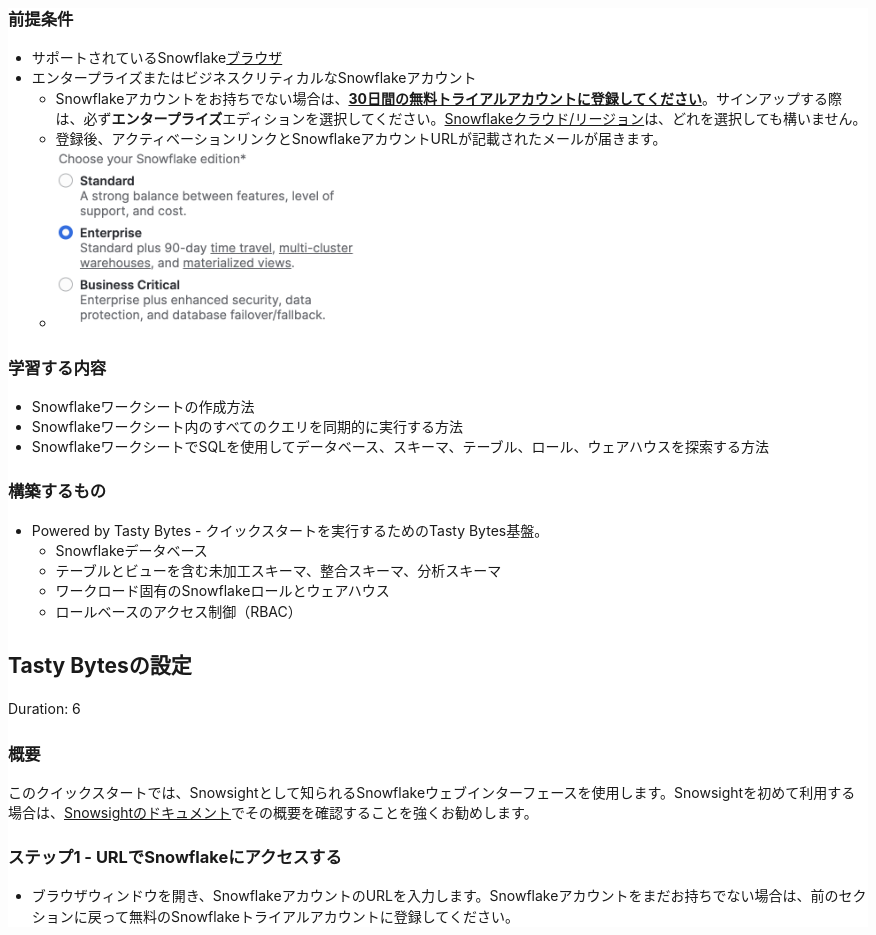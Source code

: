 ### 前提条件
- サポートされているSnowflake[ブラウザ](https://docs.snowflake.com/ja/user-guide/setup#browser-requirements)
- エンタープライズまたはビジネスクリティカルなSnowflakeアカウント
  - Snowflakeアカウントをお持ちでない場合は、[**30日間の無料トライアルアカウントに登録してください**](https://signup.snowflake.com/?utm_cta=quickstarts_&_l=ja)。サインアップする際は、必ず**エンタープライズ**エディションを選択してください。[Snowflakeクラウド/リージョン](https://docs.snowflake.com/en/user-guide/intro-regions)は、どれを選択しても構いません。
  - 登録後、アクティベーションリンクとSnowflakeアカウントURLが記載されたメールが届きます。
  - <img src="assets/choose_edition.png" width="300"/>

### 学習する内容
- Snowflakeワークシートの作成方法
- Snowflakeワークシート内のすべてのクエリを同期的に実行する方法
- SnowflakeワークシートでSQLを使用してデータベース、スキーマ、テーブル、ロール、ウェアハウスを探索する方法

### 構築するもの
- Powered by Tasty Bytes - クイックスタートを実行するためのTasty Bytes基盤。
  - Snowflakeデータベース
  - テーブルとビューを含む未加工スキーマ、整合スキーマ、分析スキーマ
  - ワークロード固有のSnowflakeロールとウェアハウス
  - ロールベースのアクセス制御（RBAC）

## Tasty Bytesの設定
Duration: 6

### 概要
このクイックスタートでは、Snowsightとして知られるSnowflakeウェブインターフェースを使用します。Snowsightを初めて利用する場合は、[Snowsightのドキュメント](https://docs.snowflake.com/ja/user-guide/ui-snowsight)でその概要を確認することを強くお勧めします。

### ステップ1 - URLでSnowflakeにアクセスする
- ブラウザウィンドウを開き、SnowflakeアカウントのURLを入力します。Snowflakeアカウントをまだお持ちでない場合は、前のセクションに戻って無料のSnowflakeトライアルアカウントに登録してください。
